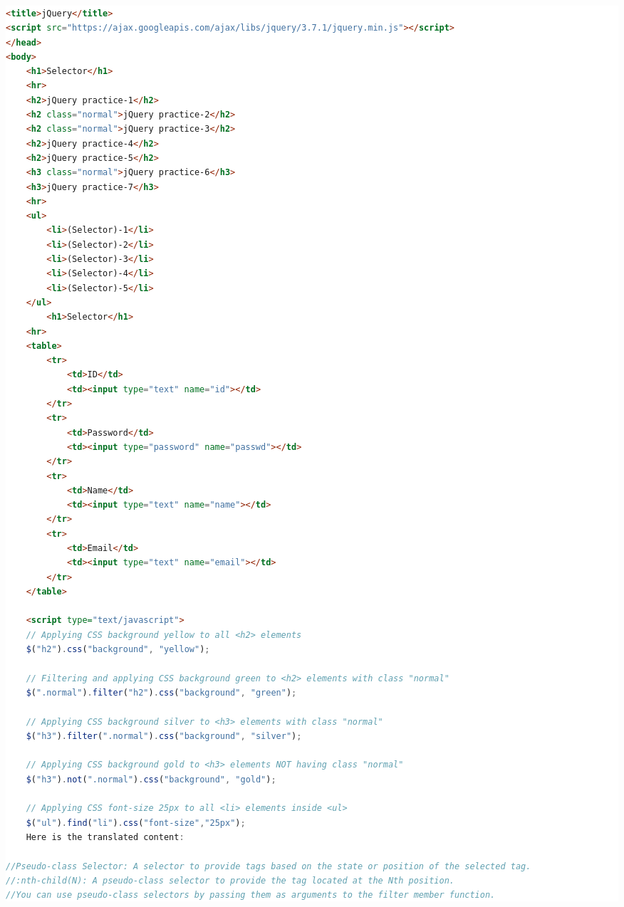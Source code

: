 ```html
<title>jQuery</title>
<script src="https://ajax.googleapis.com/ajax/libs/jquery/3.7.1/jquery.min.js"></script>
</head>
<body>
	<h1>Selector</h1>
	<hr>
	<h2>jQuery practice-1</h2>
	<h2 class="normal">jQuery practice-2</h2>
	<h2 class="normal">jQuery practice-3</h2>
	<h2>jQuery practice-4</h2>
	<h2>jQuery practice-5</h2>
	<h3 class="normal">jQuery practice-6</h3>
	<h3>jQuery practice-7</h3>
	<hr>
	<ul>
		<li>(Selector)-1</li>
		<li>(Selector)-2</li>
		<li>(Selector)-3</li>
		<li>(Selector)-4</li>
		<li>(Selector)-5</li>
	</ul>
		<h1>Selector</h1>
	<hr>
	<table>
		<tr>
			<td>ID</td>
			<td><input type="text" name="id"></td>
		</tr>
		<tr>
			<td>Password</td>
			<td><input type="password" name="passwd"></td>
		</tr>
		<tr>
			<td>Name</td>
			<td><input type="text" name="name"></td>
		</tr>
		<tr>
			<td>Email</td>
			<td><input type="text" name="email"></td>
		</tr>
	</table>

	<script type="text/javascript">
	// Applying CSS background yellow to all <h2> elements
	$("h2").css("background", "yellow");
	
	// Filtering and applying CSS background green to <h2> elements with class "normal"
	$(".normal").filter("h2").css("background", "green");

	// Applying CSS background silver to <h3> elements with class "normal"
	$("h3").filter(".normal").css("background", "silver");

	// Applying CSS background gold to <h3> elements NOT having class "normal"
	$("h3").not(".normal").css("background", "gold");
	
	// Applying CSS font-size 25px to all <li> elements inside <ul>
	$("ul").find("li").css("font-size","25px");
	Here is the translated content:

//Pseudo-class Selector: A selector to provide tags based on the state or position of the selected tag.
//:nth-child(N): A pseudo-class selector to provide the tag located at the Nth position.
//You can use pseudo-class selectors by passing them as arguments to the filter member function.
```